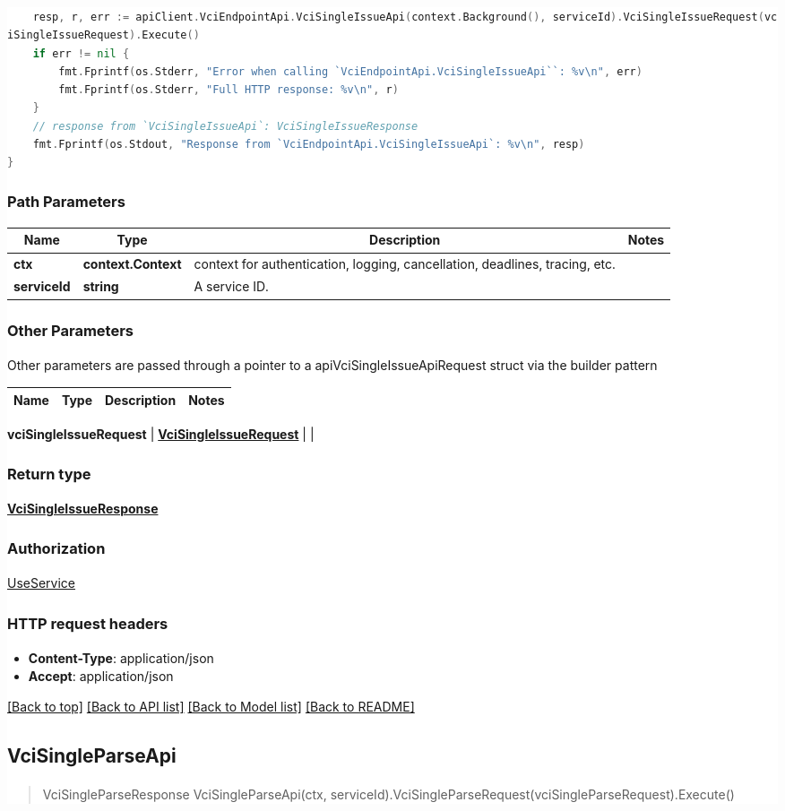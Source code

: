 ```go
    resp, r, err := apiClient.VciEndpointApi.VciSingleIssueApi(context.Background(), serviceId).VciSingleIssueRequest(vciSingleIssueRequest).Execute()
    if err != nil {
        fmt.Fprintf(os.Stderr, "Error when calling `VciEndpointApi.VciSingleIssueApi``: %v\n", err)
        fmt.Fprintf(os.Stderr, "Full HTTP response: %v\n", r)
    }
    // response from `VciSingleIssueApi`: VciSingleIssueResponse
    fmt.Fprintf(os.Stdout, "Response from `VciEndpointApi.VciSingleIssueApi`: %v\n", resp)
}
```

### Path Parameters


Name | Type | Description  | Notes
------------- | ------------- | ------------- | -------------
**ctx** | **context.Context** | context for authentication, logging, cancellation, deadlines, tracing, etc.
**serviceId** | **string** | A service ID. | 

### Other Parameters

Other parameters are passed through a pointer to a apiVciSingleIssueApiRequest struct via the builder pattern


Name | Type | Description  | Notes
------------- | ------------- | ------------- | -------------

 **vciSingleIssueRequest** | [**VciSingleIssueRequest**](VciSingleIssueRequest.md) |  | 

### Return type

[**VciSingleIssueResponse**](VciSingleIssueResponse.md)

### Authorization

[UseService](../README.md#UseService)

### HTTP request headers

- **Content-Type**: application/json
- **Accept**: application/json

[[Back to top]](#) [[Back to API list]](../README.md#documentation-for-api-endpoints)
[[Back to Model list]](../README.md#documentation-for-models)
[[Back to README]](../README.md)


## VciSingleParseApi

> VciSingleParseResponse VciSingleParseApi(ctx, serviceId).VciSingleParseRequest(vciSingleParseRequest).Execute()
